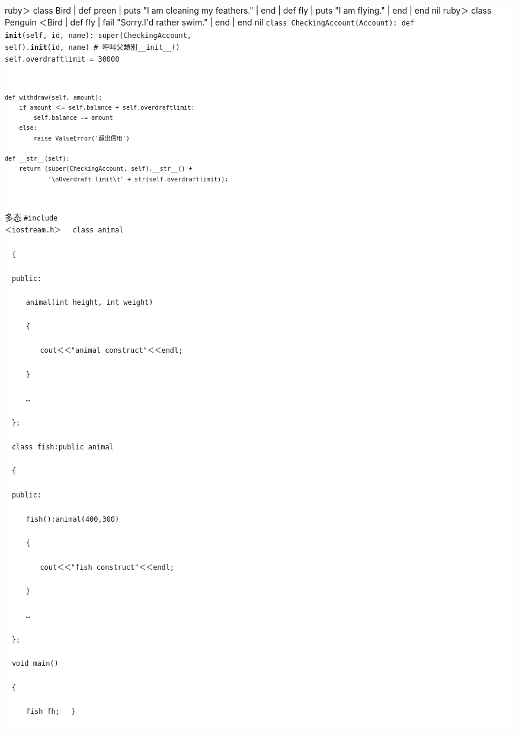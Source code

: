 ruby＞ class Bird
    |   def preen
    |     puts "I am cleaning my feathers."
    |   end
    |   def fly
    |     puts "I am flying."
    |   end
    | end
   nil
ruby＞ class Penguin ＜Bird
    |   def fly
    |     fail "Sorry.I'd rather swim."
    |   end
    | end
   nil
</code></td>
            <td><code>class CheckingAccount(Account):
    def __init__(self, id, name):
        super(CheckingAccount, self).__init__(id, name) # 呼叫父類別__init__()
        self.overdraftlimit = 30000

    def withdraw(self, amount):
        if amount ＜= self.balance + self.overdraftlimit:
            self.balance -= amount
        else:
            raise ValueError('超出信用')

    def __str__(self):
        return (super(CheckingAccount, self).__str__() + 
                '\nOverdraft limit\t' + str(self.overdraftlimit));
</code></td>
        </tr>
         <tr>
            <td>多态</td>
            <td><code>#include ＜iostream.h＞ 
　class animal  
　{  
　public:  
　　　animal(int height, int weight)  
　　　{  
　　　　　cout＜＜"animal construct"＜＜endl;  
　　　}  
　　　…  
　};  
　class fish:public animal  
　{  
　public:  
　　　fish():animal(400,300)  
　　　{  
　　　　　cout＜＜"fish construct"＜＜endl;  
　　　}  
　　　…  
　};  
　void main()  
　{  
　　　fish fh;  　}  
</code></td>